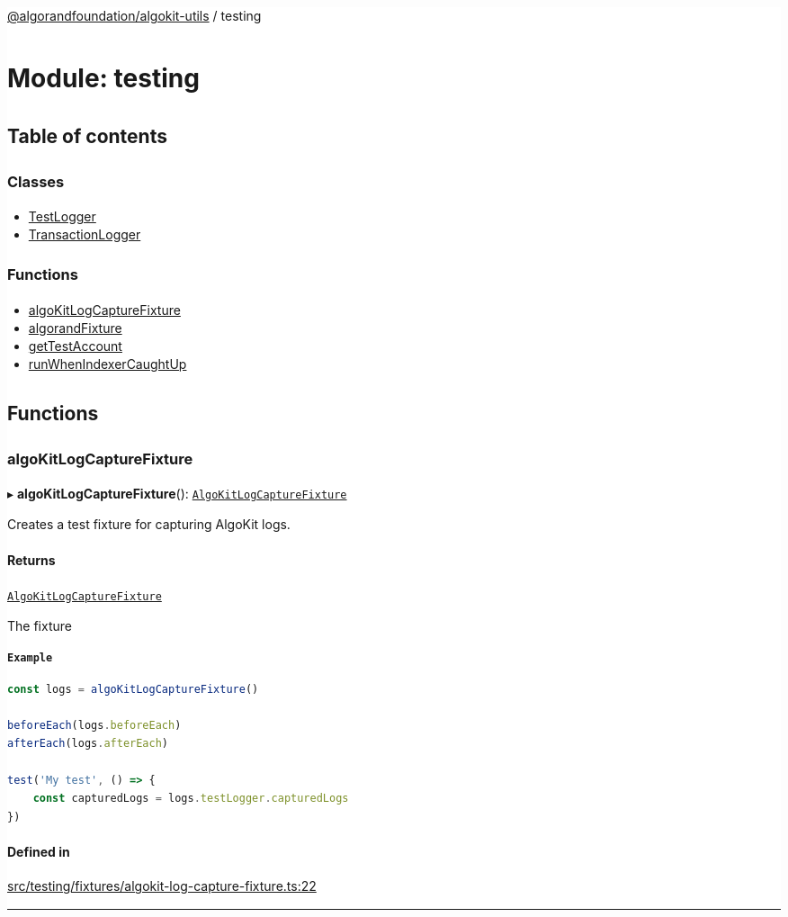 [@algorandfoundation/algokit-utils](../README.md) / testing

# Module: testing

## Table of contents

### Classes

- [TestLogger](../classes/testing.TestLogger.md)
- [TransactionLogger](../classes/testing.TransactionLogger.md)

### Functions

- [algoKitLogCaptureFixture](testing.md#algokitlogcapturefixture)
- [algorandFixture](testing.md#algorandfixture)
- [getTestAccount](testing.md#gettestaccount)
- [runWhenIndexerCaughtUp](testing.md#runwhenindexercaughtup)

## Functions

### algoKitLogCaptureFixture

▸ **algoKitLogCaptureFixture**(): [`AlgoKitLogCaptureFixture`](../interfaces/types_testing.AlgoKitLogCaptureFixture.md)

Creates a test fixture for capturing AlgoKit logs.

#### Returns

[`AlgoKitLogCaptureFixture`](../interfaces/types_testing.AlgoKitLogCaptureFixture.md)

The fixture

**`Example`**

```typescript
const logs = algoKitLogCaptureFixture()

beforeEach(logs.beforeEach)
afterEach(logs.afterEach)

test('My test', () => {
    const capturedLogs = logs.testLogger.capturedLogs
})
```

#### Defined in

[src/testing/fixtures/algokit-log-capture-fixture.ts:22](https://github.com/lempira/algokit-utils-ts/blob/main/src/testing/fixtures/algokit-log-capture-fixture.ts#L22)

___
